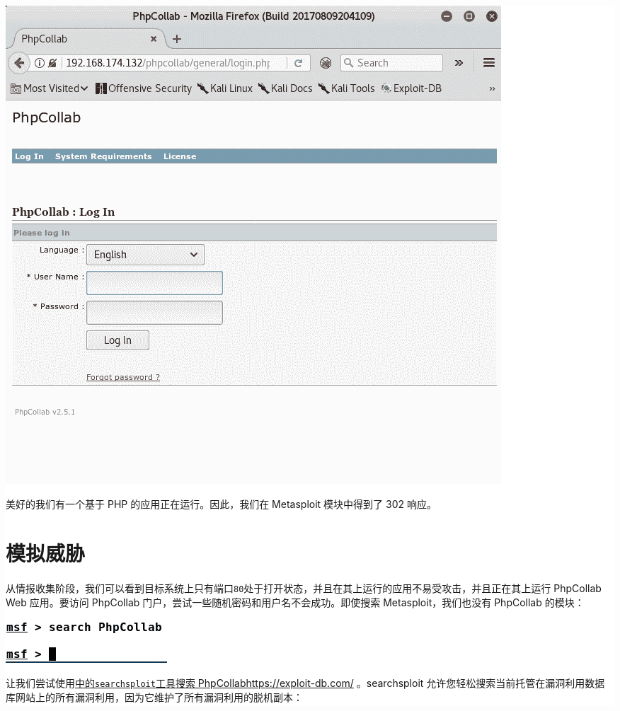 ![](img/eb205077-f438-4f41-9da7-d88e6649c5ed.png)

美好的我们有一个基于 PHP 的应用正在运行。因此，我们在 Metasploit 模块中得到了 302 响应。

# 模拟威胁

从情报收集阶段，我们可以看到目标系统上只有端口`80`处于打开状态，并且在其上运行的应用不易受攻击，并且正在其上运行 PhpCollab Web 应用。要访问 PhpCollab 门户，尝试一些随机密码和用户名不会成功。即使搜索 Metasploit，我们也没有 PhpCollab 的模块：

![](img/56c38e6d-d50c-41b4-a6bd-84f89ade6bc8.png)

让我们尝试使用[中的`searchsploit`工具搜索 PhpCollabhttps://exploit-db.com/](https://exploit-db.com/) 。searchsploit 允许您轻松搜索当前托管在漏洞利用数据库网站上的所有漏洞利用，因为它维护了所有漏洞利用的脱机副本：
